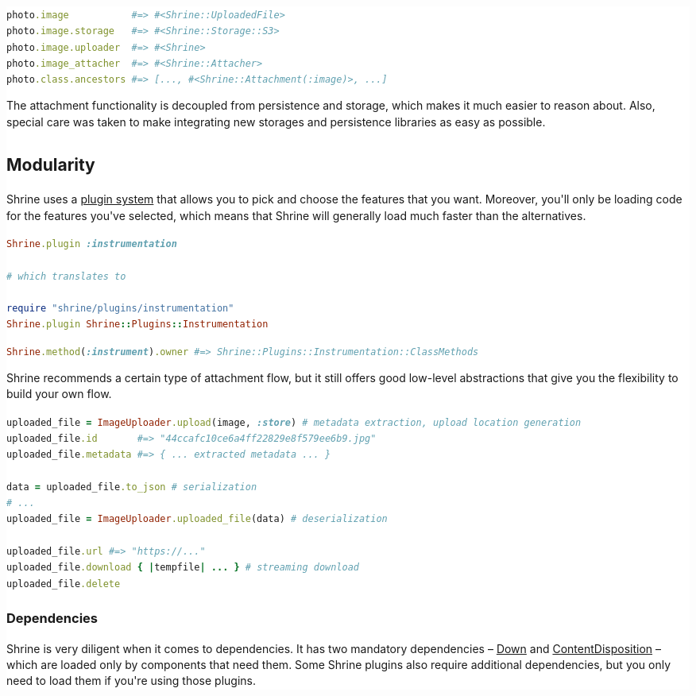 ```rb
photo.image           #=> #<Shrine::UploadedFile>
photo.image.storage   #=> #<Shrine::Storage::S3>
photo.image.uploader  #=> #<Shrine>
photo.image_attacher  #=> #<Shrine::Attacher>
photo.class.ancestors #=> [..., #<Shrine::Attachment(:image)>, ...]
```

The attachment functionality is decoupled from persistence and storage, which
makes it much easier to reason about. Also, special care was taken to make
integrating new storages and persistence libraries as easy as possible.

## Modularity

Shrine uses a [plugin system] that allows you to pick and choose the features
that you want. Moreover, you'll only be loading code for the features you've
selected, which means that Shrine will generally load much faster than the
alternatives.

```rb
Shrine.plugin :instrumentation

# which translates to

require "shrine/plugins/instrumentation"
Shrine.plugin Shrine::Plugins::Instrumentation
```
```rb
Shrine.method(:instrument).owner #=> Shrine::Plugins::Instrumentation::ClassMethods
```

Shrine recommends a certain type of attachment flow, but it still offers good
low-level abstractions that give you the flexibility to build your own flow.

```rb
uploaded_file = ImageUploader.upload(image, :store) # metadata extraction, upload location generation
uploaded_file.id       #=> "44ccafc10ce6a4ff22829e8f579ee6b9.jpg"
uploaded_file.metadata #=> { ... extracted metadata ... }

data = uploaded_file.to_json # serialization
# ...
uploaded_file = ImageUploader.uploaded_file(data) # deserialization

uploaded_file.url #=> "https://..."
uploaded_file.download { |tempfile| ... } # streaming download
uploaded_file.delete
```

### Dependencies

Shrine is very diligent when it comes to dependencies. It has two mandatory
dependencies – [Down] and [ContentDisposition] – which are loaded only by
components that need them. Some Shrine plugins also require additional
dependencies, but you only need to load them if you're using those plugins.


[Rack]: https://rack.github.io
[Sinatra]: http://sinatrarb.com
[Roda]: http://roda.jeremyevans.net
[Cuba]: http://cuba.is
[Hanami]: http://hanamirb.org
[Grape]: https://github.com/ruby-grape/grape
[Sequel]: http://sequel.jeremyevans.net
[ROM]: http://rom-rb.org
[Hanami::Model]: https://github.com/hanami/model
[plugin system]: https://twin.github.io/the-plugin-system-of-sequel-and-roda/
[Down]: https://github.com/janko/down
[ContentDisposition]: https://github.com/shrinerb/content_disposition
[`file`]: http://linux.die.net/man/1/file
[FileMagic]: https://github.com/blackwinter/ruby-filemagic
[FastImage]: https://github.com/sdsykes/fastimage
[MimeMagic]: https://github.com/minad/mimemagic
[Marcel]: https://github.com/basecamp/marcel
[mime-types]: https://github.com/mime-types/ruby-mime-types
[mini_mime]: https://github.com/discourse/mini_mime
[MiniMagick]: https://github.com/minimagick/minimagick
[ruby-vips]: https://github.com/libvips/ruby-vips
[god objects]: https://en.wikipedia.org/wiki/God_object
[ImageProcessing]: https://github.com/janko/image_processing
[auto orienting]: https://www.imagemagick.org/script/command-line-options.php#auto-orient
[sharpening]: https://photography.tutsplus.com/tutorials/what-is-image-sharpening--cms-26627
[libvips]: http://libvips.github.io/libvips/
[Why is libvips quick]: https://github.com/libvips/libvips/wiki/Why-is-libvips-quick
[metadata]: https://shrinerb.com/docs/metadata
[store_dimensions]: https://shrinerb.com/docs/plugins/store_dimensions
[add_metadata]: https://shrinerb.com/docs/plugins/add_metadata
[validation]: https://shrinerb.com/docs/validation
[upload_endpoint]: https://shrinerb.com/docs/plugins/upload_endpoint
[presign_endpoint]: https://shrinerb.com/docs/plugins/presign_endpoint
[Uppy]: https://uppy.io
[Uppy XHRUpload]: https://uppy.io/docs/xhr-upload/
[Uppy AwsS3]: https://uppy.io/docs/aws-s3/
[Uppy Tus]: https://uppy.io/docs/tus/
[Uppy AwsS3Multipart]: https://uppy.io/docs/aws-s3-multipart/
[tus]: https://tus.io
[Uppy StatusBar]: https://uppy.io/examples/statusbar/
[Uppy Dashboard]: https://uppy.io/examples/dashboard/
[tus-ruby-server]: https://github.com/janko/tus-ruby-server
[uppy-s3_multipart]: https://github.com/janko/uppy-s3_multipart
[backgrounding]: https://shrinerb.com/docs/plugins/backgrounding
[backgrounding libraries]: https://github.com/shrinerb/shrine/wiki/Backgrounding-Libraries
[Down streaming]: https://github.com/janko/down#streaming
[validation_helpers]: https://shrinerb.com/docs/plugins/validation_helpers
[derivatives]: https://shrinerb.com/docs/plugins/derivatives
[derivation_endpoint]: https://shrinerb.com/docs/plugins/derivation_endpoint
[libvips performance]: https://github.com/libvips/libvips/wiki/Speed-and-memory-use#results
[streamio-ffmpeg]: https://github.com/streamio/streamio-ffmpeg
[CarrierWave]: https://shrinerb.com/docs/carrierwave
[Paperclip]: https://shrinerb.com/docs/paperclip
[Refile]: https://shrinerb.com/docs/refile